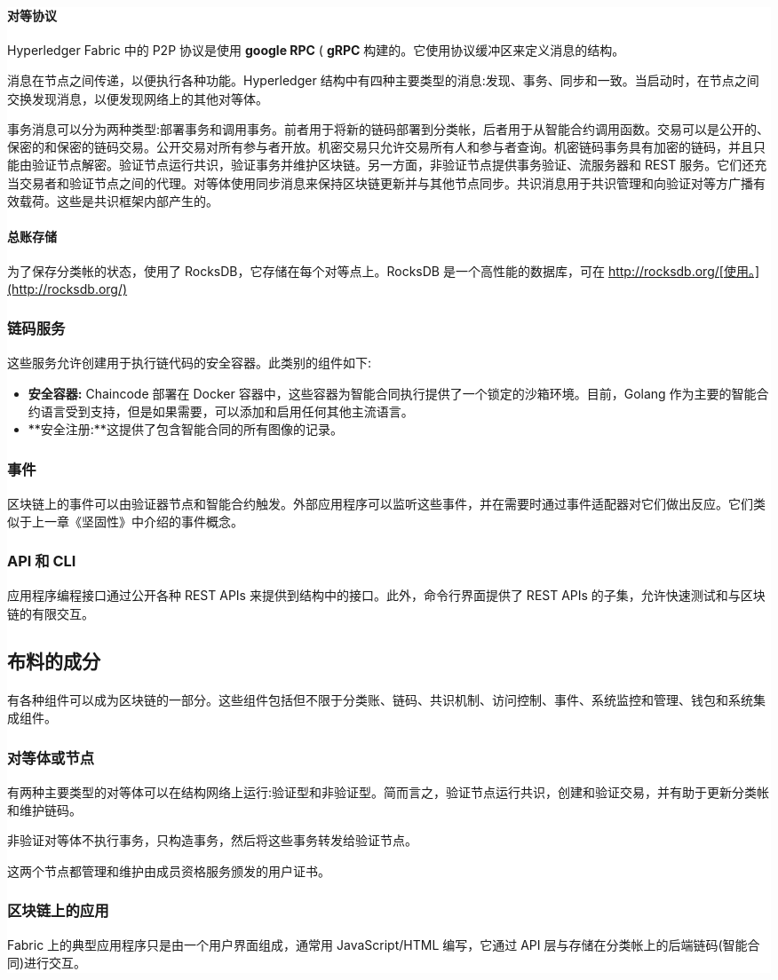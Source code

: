 #### 对等协议

Hyperledger Fabric 中的 P2P 协议是使用 **google RPC** ( **gRPC** 构建的。它使用协议缓冲区来定义消息的结构。

消息在节点之间传递，以便执行各种功能。Hyperledger 结构中有四种主要类型的消息:发现、事务、同步和一致。当启动时，在节点之间交换发现消息，以便发现网络上的其他对等体。

事务消息可以分为两种类型:部署事务和调用事务。前者用于将新的链码部署到分类帐，后者用于从智能合约调用函数。交易可以是公开的、保密的和保密的链码交易。公开交易对所有参与者开放。机密交易只允许交易所有人和参与者查询。机密链码事务具有加密的链码，并且只能由验证节点解密。验证节点运行共识，验证事务并维护区块链。另一方面，非验证节点提供事务验证、流服务器和 REST 服务。它们还充当交易者和验证节点之间的代理。对等体使用同步消息来保持区块链更新并与其他节点同步。共识消息用于共识管理和向验证对等方广播有效载荷。这些是共识框架内部产生的。

#### 总账存储

为了保存分类帐的状态，使用了 RocksDB，它存储在每个对等点上。RocksDB 是一个高性能的数据库，可在 http://rocksdb.org/[使用。](http://rocksdb.org/)

### 链码服务

这些服务允许创建用于执行链代码的安全容器。此类别的组件如下:

*   **安全容器:** Chaincode 部署在 Docker 容器中，这些容器为智能合同执行提供了一个锁定的沙箱环境。目前，Golang 作为主要的智能合约语言受到支持，但是如果需要，可以添加和启用任何其他主流语言。
*   **安全注册:**这提供了包含智能合同的所有图像的记录。

### 事件

区块链上的事件可以由验证器节点和智能合约触发。外部应用程序可以监听这些事件，并在需要时通过事件适配器对它们做出反应。它们类似于上一章《坚固性》中介绍的事件概念。

### API 和 CLI

应用程序编程接口通过公开各种 REST APIs 来提供到结构中的接口。此外，命令行界面提供了 REST APIs 的子集，允许快速测试和与区块链的有限交互。

## 布料的成分

有各种组件可以成为区块链的一部分。这些组件包括但不限于分类账、链码、共识机制、访问控制、事件、系统监控和管理、钱包和系统集成组件。

### 对等体或节点

有两种主要类型的对等体可以在结构网络上运行:验证型和非验证型。简而言之，验证节点运行共识，创建和验证交易，并有助于更新分类帐和维护链码。

非验证对等体不执行事务，只构造事务，然后将这些事务转发给验证节点。

这两个节点都管理和维护由成员资格服务颁发的用户证书。

### 区块链上的应用

Fabric 上的典型应用程序只是由一个用户界面组成，通常用 JavaScript/HTML 编写，它通过 API 层与存储在分类帐上的后端链码(智能合同)进行交互。
